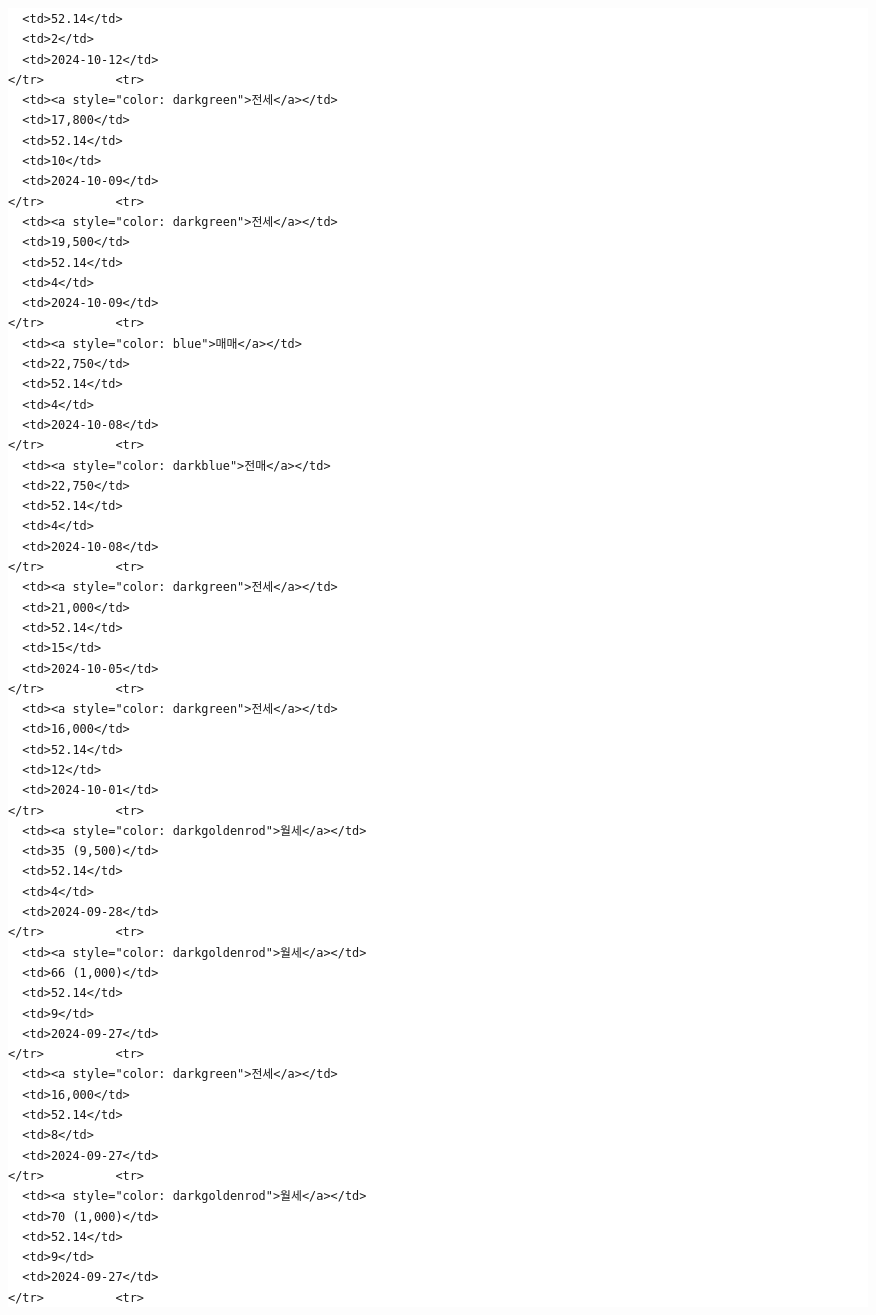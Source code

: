       <td>52.14</td>
      <td>2</td>
      <td>2024-10-12</td>
    </tr>          <tr>
      <td><a style="color: darkgreen">전세</a></td>
      <td>17,800</td>
      <td>52.14</td>
      <td>10</td>
      <td>2024-10-09</td>
    </tr>          <tr>
      <td><a style="color: darkgreen">전세</a></td>
      <td>19,500</td>
      <td>52.14</td>
      <td>4</td>
      <td>2024-10-09</td>
    </tr>          <tr>
      <td><a style="color: blue">매매</a></td>
      <td>22,750</td>
      <td>52.14</td>
      <td>4</td>
      <td>2024-10-08</td>
    </tr>          <tr>
      <td><a style="color: darkblue">전매</a></td>
      <td>22,750</td>
      <td>52.14</td>
      <td>4</td>
      <td>2024-10-08</td>
    </tr>          <tr>
      <td><a style="color: darkgreen">전세</a></td>
      <td>21,000</td>
      <td>52.14</td>
      <td>15</td>
      <td>2024-10-05</td>
    </tr>          <tr>
      <td><a style="color: darkgreen">전세</a></td>
      <td>16,000</td>
      <td>52.14</td>
      <td>12</td>
      <td>2024-10-01</td>
    </tr>          <tr>
      <td><a style="color: darkgoldenrod">월세</a></td>
      <td>35 (9,500)</td>
      <td>52.14</td>
      <td>4</td>
      <td>2024-09-28</td>
    </tr>          <tr>
      <td><a style="color: darkgoldenrod">월세</a></td>
      <td>66 (1,000)</td>
      <td>52.14</td>
      <td>9</td>
      <td>2024-09-27</td>
    </tr>          <tr>
      <td><a style="color: darkgreen">전세</a></td>
      <td>16,000</td>
      <td>52.14</td>
      <td>8</td>
      <td>2024-09-27</td>
    </tr>          <tr>
      <td><a style="color: darkgoldenrod">월세</a></td>
      <td>70 (1,000)</td>
      <td>52.14</td>
      <td>9</td>
      <td>2024-09-27</td>
    </tr>          <tr>